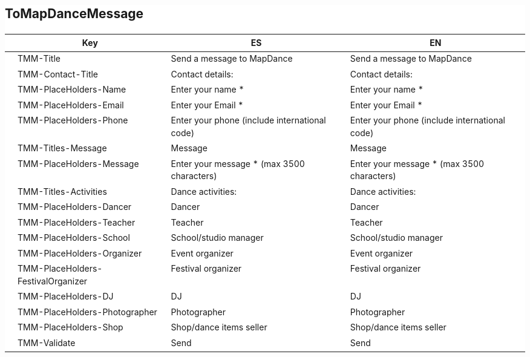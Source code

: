 ## ToMapDanceMessage
|   | Key | ES | EN |
|---|---|---|---|
|  | TMM-Title | Send a message to MapDance | Send a message to MapDance | 
|  | TMM-Contact-Title | Contact details: | Contact details: | 
|  | TMM-PlaceHolders-Name | Enter your name * | Enter your name * | 
|  | TMM-PlaceHolders-Email | Enter your Email * | Enter your Email * | 
|  | TMM-PlaceHolders-Phone | Enter your phone (include international code) | Enter your phone (include international code) | 
|  | TMM-Titles-Message | Message | Message | 
|  | TMM-PlaceHolders-Message | Enter your message * (max 3500 characters) | Enter your message * (max 3500 characters) | 
|  | TMM-Titles-Activities | Dance activities: | Dance activities: | 
|  | TMM-PlaceHolders-Dancer | Dancer | Dancer | 
|  | TMM-PlaceHolders-Teacher | Teacher | Teacher | 
|  | TMM-PlaceHolders-School | School/studio manager | School/studio manager | 
|  | TMM-PlaceHolders-Organizer | Event organizer | Event organizer | 
|  | TMM-PlaceHolders-FestivalOrganizer | Festival organizer | Festival organizer | 
|  | TMM-PlaceHolders-DJ | DJ | DJ | 
|  | TMM-PlaceHolders-Photographer | Photographer | Photographer | 
|  | TMM-PlaceHolders-Shop | Shop/dance items seller | Shop/dance items seller | 
|  | TMM-Validate | Send | Send | 

